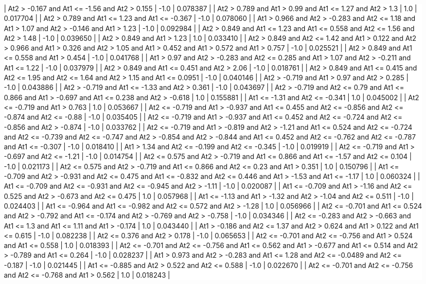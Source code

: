 | At2 > -0.167 and At1 <= -1.56 and At2 > 0.155 | -1.0 | 0.078387 |
| At2 > 0.789 and At1 > 0.99 and At1 <= 1.27 and At2 > 1.3 | 1.0 | 0.017704 |
| At2 > 0.789 and At1 <= 1.23 and At1 <= -0.367 | -1.0 | 0.078060 |
| At1 > 0.966 and At2 > -0.283 and At2 <= 1.18 and At1 > 1.07 and At2 > -0.146 and At1 > 1.23 | -1.0 | 0.092984 |
| At2 > 0.849 and At1 <= 1.23 and At1 <= 0.558 and At2 <= 1.56 and At2 > 1.48 | -1.0 | 0.039650 |
| At2 > 0.849 and At1 > 1.23 | 1.0 | 0.033410 |
| At2 > 0.849 and At2 <= 1.42 and At1 > 0.122 and At2 > 0.966 and At1 > 0.326 and At2 > 1.05 and At1 > 0.452 and At1 > 0.572 and At1 > 0.757 | -1.0 | 0.025521 |
| At2 > 0.849 and At1 <= 0.558 and At1 > 0.454 | -1.0 | 0.041768 |
| At1 > 0.97 and At2 > -0.283 and At2 <= 0.285 and At1 > 1.07 and At2 > -0.211 and At1 <= 1.22 | -1.0 | 0.037979 |
| At2 > 0.849 and At1 <= 0.451 and At2 > 2.06 | -1.0 | 0.018761 |
| At2 > 0.849 and At1 <= 0.415 and At2 <= 1.95 and At2 <= 1.64 and At2 > 1.15 and At1 <= 0.0951 | -1.0 | 0.040146 |
| At2 > -0.719 and At1 > 0.97 and At2 > 0.285 | -1.0 | 0.043886 |
| At2 > -0.719 and At1 <= -1.33 and At2 > 0.361 | -1.0 | 0.043697 |
| At2 > -0.719 and At2 <= 0.79 and At1 <= 0.866 and At1 > -0.697 and At1 <= 0.238 and At2 > -0.618 | 1.0 | 0.155881 |
| At1 <= -1.31 and At2 <= -0.341 | 1.0 | 0.045002 |
| At2 <= -0.719 and At1 > 0.763 | 1.0 | 0.053667 |
| At2 <= -0.719 and At1 > -0.937 and At1 <= 0.455 and At2 <= -0.856 and At2 <= -0.874 and At2 <= -0.88 | -1.0 | 0.035405 |
| At2 <= -0.719 and At1 > -0.937 and At1 <= 0.452 and At2 <= -0.724 and At2 <= -0.856 and At2 > -0.874 | -1.0 | 0.033762 |
| At2 <= -0.719 and At1 > -0.819 and At2 > -1.21 and At1 <= 0.524 and At2 <= -0.724 and At2 <= -0.739 and At2 <= -0.747 and At2 > -0.854 and At2 > -0.844 and At1 <= 0.452 and At2 <= -0.762 and At2 <= -0.787 and At1 <= -0.307 | -1.0 | 0.018410 |
| At1 > 1.34 and At2 <= -0.199 and At2 <= -0.345 | -1.0 | 0.019919 |
| At2 <= -0.719 and At1 > -0.697 and At2 <= -1.21 | -1.0 | 0.014754 |
| At2 <= 0.575 and At2 > -0.719 and At1 <= 0.866 and At1 <= -1.57 and At2 <= 0.104 | -1.0 | 0.021173 |
| At2 <= 0.575 and At2 > -0.719 and At1 <= 0.866 and At2 <= 0.23 and At1 > 0.351 | 1.0 | 0.150796 |
| At1 <= -0.709 and At2 > -0.931 and At2 <= 0.475 and At1 <= -0.832 and At2 <= 0.446 and At1 > -1.53 and At1 <= -1.17 | 1.0 | 0.060324 |
| At1 <= -0.709 and At2 <= -0.931 and At2 <= -0.945 and At2 > -1.11 | -1.0 | 0.020087 |
| At1 <= -0.709 and At1 > -1.16 and At2 <= 0.525 and At2 > -0.673 and At2 <= 0.475 | 1.0 | 0.057968 |
| At1 <= -1.13 and At1 > -1.32 and At2 > -1.04 and At2 <= 0.511 | -1.0 | 0.024403 |
| At1 <= -0.964 and At1 <= -0.982 and At2 <= 0.572 and At2 > -1.28 | 1.0 | 0.056966 |
| At2 <= -0.701 and At1 <= 0.524 and At2 > -0.792 and At1 <= -0.174 and At2 > -0.769 and At2 > -0.758 | -1.0 | 0.034346 |
| At2 <= -0.283 and At2 > -0.663 and At1 <= 1.3 and At1 <= 1.11 and At1 > -0.174 | 1.0 | 0.043440 |
| At1 > -0.186 and At2 <= 1.37 and At2 > 0.624 and At1 > 0.122 and At1 <= 0.615 | -1.0 | 0.082238 |
| At2 <= 0.376 and At2 > 0.178 | -1.0 | 0.065653 |
| At2 <= -0.701 and At2 <= -0.756 and At1 > 0.524 and At1 <= 0.558 | 1.0 | 0.018393 |
| At2 <= -0.701 and At2 <= -0.756 and At1 <= 0.562 and At1 > -0.677 and At1 <= 0.514 and At2 > -0.789 and At1 <= 0.264 | -1.0 | 0.028237 |
| At1 > 0.973 and At2 > -0.283 and At1 <= 1.28 and At2 <= -0.0489 and At2 <= -0.187 | -1.0 | 0.021445 |
| At1 <= -0.885 and At2 > 0.522 and At2 <= 0.588 | -1.0 | 0.022670 |
| At2 <= -0.701 and At2 <= -0.756 and At2 <= -0.768 and At1 > 0.562 | 1.0 | 0.018243 |